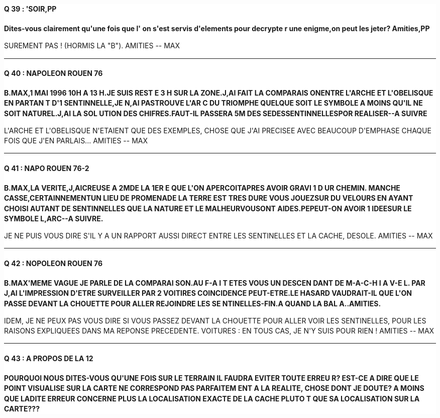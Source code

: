 
#### Q 39 : 'SOIR,PP

**Dites-vous clairement qu'une fois que l' on s'est servis d'elements pour decrypte r une enigme,on peut les jeter? Amities,PP**

SUREMENT PAS ! (HORMIS LA "B"). AMITIES -- MAX

---

#### Q 40 : NAPOLEON ROUEN 76

**B.MAX,1 MAI 1996 10H A 13 H.JE SUIS REST E 3 H SUR LA
ZONE.J,AI FAIT LA COMPARAIS ONENTRE L'ARCHE ET L'OBELISQUE EN PARTAN T
D'1 SENTINNELLE,JE N,AI PASTROUVE L'AR C  DU TRIOMPHE QUELQUE SOIT LE
SYMBOLE A  MOINS QU'IL NE SOIT NATUREL.J,AI LA SOL UTION DES
CHIFRES.FAUT-IL PASSERA 5M DES  SEDESSENTINNELLESPOR REALISER--A SUIVRE**

L'ARCHE ET L'OBELISQUE N'ETAIENT QUE DES EXEMPLES,
CHOSE QUE J'AI PRECISEE AVEC BEAUCOUP D'EMPHASE CHAQUE FOIS QUE J'EN
PARLAIS... AMITIES -- MAX

---

#### Q 41 : NAPO ROUEN 76-2

**B.MAX,LA VERITE,J,AICREUSE A 2MDE LA 1ER E QUE L'ON
APERCOITAPRES AVOIR GRAVI 1 D UR CHEMIN. MANCHE CASSE,CERTAINNEMENTUN
LIEU DE PROMENADE LA TERRE EST TRES DURE VOUS JOUEZSUR DU VELOURS EN
AYANT CHOISI AUTANT DE SENTINNELLES QUE LA NATURE ET  LE MALHEURVOUSONT
AIDES.PEPEUT-ON AVOIR  1 IDEESUR LE SYMBOLE L,ARC--A SUIVRE.**

JE NE PUIS VOUS DIRE S'IL Y A UN RAPPORT AUSSI DIRECT ENTRE LES SENTINELLES ET LA CACHE, DESOLE. AMITIES -- MAX

---

#### Q 42 : NOPOLEON ROUEN 76

**B.MAX'MEME VAGUE JE PARLE DE LA COMPARAI SON.AU F-A I T
 ETES VOUS UN DESCEN DANT  DE M-A-C-H I A V-E L.  PAR J,AI L'IMPRESSION
D'ETRE SURVEILLER  PAR 2 VOITIRES COINCIDENCE PEUT-ETRE.LE  HASARD
VAUDRAIT-IL QUE L'ON PASSE DEVANT  LA CHOUETTE POUR ALLER REJOINDRE LES
SE NTINELLES-FIN.A QUAND LA BAL A..AMITIES.**

IDEM, JE NE PEUX PAS VOUS DIRE SI VOUS PASSEZ DEVANT
LA CHOUETTE POUR ALLER VOIR LES SENTINELLES, POUR LES RAISONS EXPLIQUEES
 DANS MA REPONSE PRECEDENTE. VOITURES : EN TOUS CAS, JE N'Y SUIS POUR
RIEN ! AMITIES -- MAX

---

#### Q 43 : A PROPOS DE LA 12

**POURQUOI NOUS DITES-VOUS QU'UNE FOIS SUR  LE TERRAIN
IL FAUDRA EVITER TOUTE ERREU R? EST-CE A DIRE QUE LE POINT VISUALISE
SUR LA CARTE NE CORRESPOND PAS PARFAITEM ENT A LA REALITE, CHOSE DONT JE
 DOUTE? A MOINS QUE LADITE ERREUR CONCERNE PLUS  LA LOCALISATION EXACTE
DE LA CACHE PLUTO T QUE SA LOCALISATION SUR LA CARTE???**
